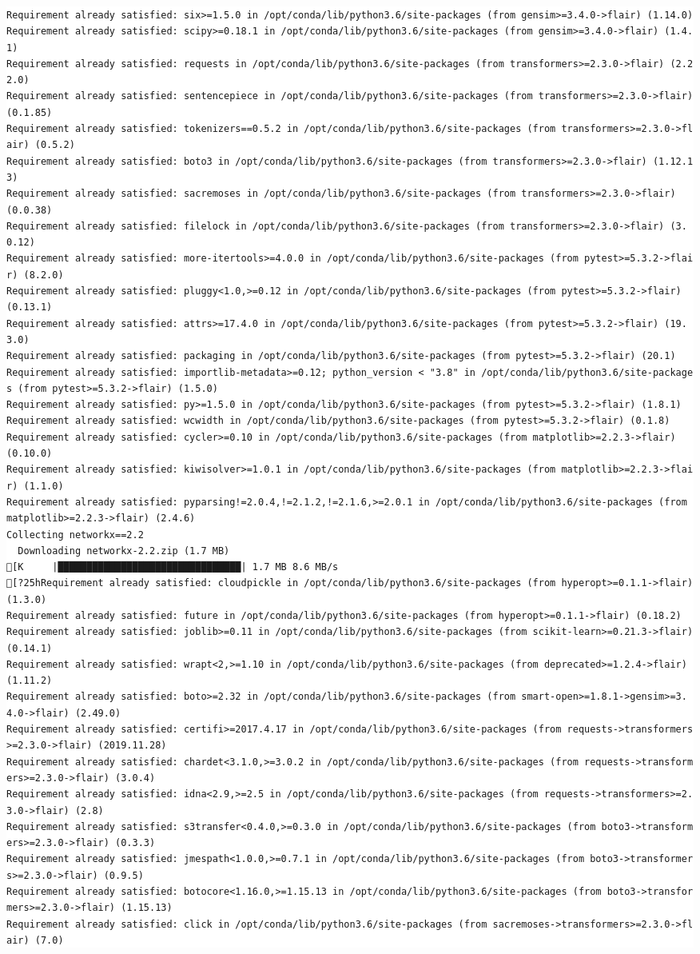     Requirement already satisfied: six>=1.5.0 in /opt/conda/lib/python3.6/site-packages (from gensim>=3.4.0->flair) (1.14.0)
    Requirement already satisfied: scipy>=0.18.1 in /opt/conda/lib/python3.6/site-packages (from gensim>=3.4.0->flair) (1.4.1)
    Requirement already satisfied: requests in /opt/conda/lib/python3.6/site-packages (from transformers>=2.3.0->flair) (2.22.0)
    Requirement already satisfied: sentencepiece in /opt/conda/lib/python3.6/site-packages (from transformers>=2.3.0->flair) (0.1.85)
    Requirement already satisfied: tokenizers==0.5.2 in /opt/conda/lib/python3.6/site-packages (from transformers>=2.3.0->flair) (0.5.2)
    Requirement already satisfied: boto3 in /opt/conda/lib/python3.6/site-packages (from transformers>=2.3.0->flair) (1.12.13)
    Requirement already satisfied: sacremoses in /opt/conda/lib/python3.6/site-packages (from transformers>=2.3.0->flair) (0.0.38)
    Requirement already satisfied: filelock in /opt/conda/lib/python3.6/site-packages (from transformers>=2.3.0->flair) (3.0.12)
    Requirement already satisfied: more-itertools>=4.0.0 in /opt/conda/lib/python3.6/site-packages (from pytest>=5.3.2->flair) (8.2.0)
    Requirement already satisfied: pluggy<1.0,>=0.12 in /opt/conda/lib/python3.6/site-packages (from pytest>=5.3.2->flair) (0.13.1)
    Requirement already satisfied: attrs>=17.4.0 in /opt/conda/lib/python3.6/site-packages (from pytest>=5.3.2->flair) (19.3.0)
    Requirement already satisfied: packaging in /opt/conda/lib/python3.6/site-packages (from pytest>=5.3.2->flair) (20.1)
    Requirement already satisfied: importlib-metadata>=0.12; python_version < "3.8" in /opt/conda/lib/python3.6/site-packages (from pytest>=5.3.2->flair) (1.5.0)
    Requirement already satisfied: py>=1.5.0 in /opt/conda/lib/python3.6/site-packages (from pytest>=5.3.2->flair) (1.8.1)
    Requirement already satisfied: wcwidth in /opt/conda/lib/python3.6/site-packages (from pytest>=5.3.2->flair) (0.1.8)
    Requirement already satisfied: cycler>=0.10 in /opt/conda/lib/python3.6/site-packages (from matplotlib>=2.2.3->flair) (0.10.0)
    Requirement already satisfied: kiwisolver>=1.0.1 in /opt/conda/lib/python3.6/site-packages (from matplotlib>=2.2.3->flair) (1.1.0)
    Requirement already satisfied: pyparsing!=2.0.4,!=2.1.2,!=2.1.6,>=2.0.1 in /opt/conda/lib/python3.6/site-packages (from matplotlib>=2.2.3->flair) (2.4.6)
    Collecting networkx==2.2
      Downloading networkx-2.2.zip (1.7 MB)
    [K     |████████████████████████████████| 1.7 MB 8.6 MB/s 
    [?25hRequirement already satisfied: cloudpickle in /opt/conda/lib/python3.6/site-packages (from hyperopt>=0.1.1->flair) (1.3.0)
    Requirement already satisfied: future in /opt/conda/lib/python3.6/site-packages (from hyperopt>=0.1.1->flair) (0.18.2)
    Requirement already satisfied: joblib>=0.11 in /opt/conda/lib/python3.6/site-packages (from scikit-learn>=0.21.3->flair) (0.14.1)
    Requirement already satisfied: wrapt<2,>=1.10 in /opt/conda/lib/python3.6/site-packages (from deprecated>=1.2.4->flair) (1.11.2)
    Requirement already satisfied: boto>=2.32 in /opt/conda/lib/python3.6/site-packages (from smart-open>=1.8.1->gensim>=3.4.0->flair) (2.49.0)
    Requirement already satisfied: certifi>=2017.4.17 in /opt/conda/lib/python3.6/site-packages (from requests->transformers>=2.3.0->flair) (2019.11.28)
    Requirement already satisfied: chardet<3.1.0,>=3.0.2 in /opt/conda/lib/python3.6/site-packages (from requests->transformers>=2.3.0->flair) (3.0.4)
    Requirement already satisfied: idna<2.9,>=2.5 in /opt/conda/lib/python3.6/site-packages (from requests->transformers>=2.3.0->flair) (2.8)
    Requirement already satisfied: s3transfer<0.4.0,>=0.3.0 in /opt/conda/lib/python3.6/site-packages (from boto3->transformers>=2.3.0->flair) (0.3.3)
    Requirement already satisfied: jmespath<1.0.0,>=0.7.1 in /opt/conda/lib/python3.6/site-packages (from boto3->transformers>=2.3.0->flair) (0.9.5)
    Requirement already satisfied: botocore<1.16.0,>=1.15.13 in /opt/conda/lib/python3.6/site-packages (from boto3->transformers>=2.3.0->flair) (1.15.13)
    Requirement already satisfied: click in /opt/conda/lib/python3.6/site-packages (from sacremoses->transformers>=2.3.0->flair) (7.0)